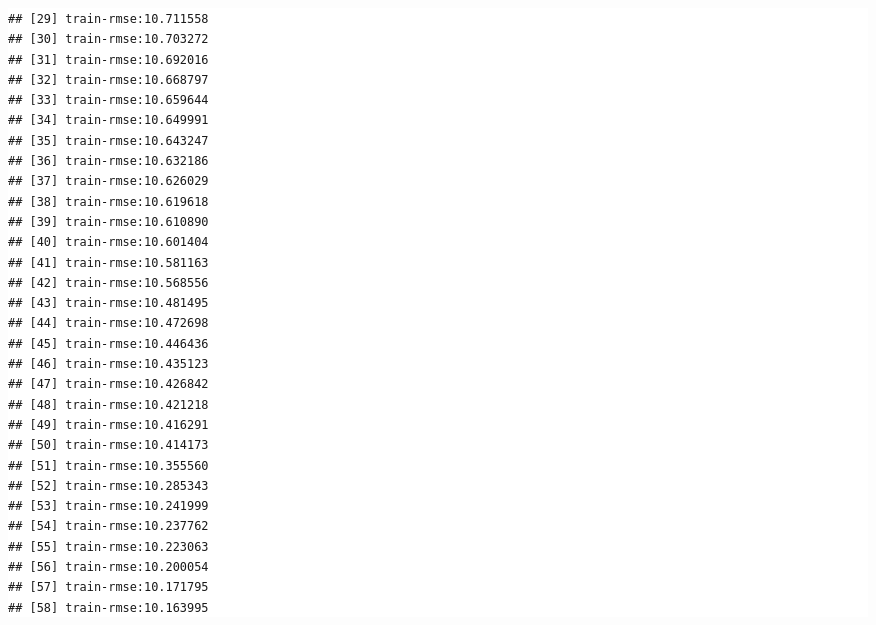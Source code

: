     ## [29] train-rmse:10.711558 
    ## [30] train-rmse:10.703272 
    ## [31] train-rmse:10.692016 
    ## [32] train-rmse:10.668797 
    ## [33] train-rmse:10.659644 
    ## [34] train-rmse:10.649991 
    ## [35] train-rmse:10.643247 
    ## [36] train-rmse:10.632186 
    ## [37] train-rmse:10.626029 
    ## [38] train-rmse:10.619618 
    ## [39] train-rmse:10.610890 
    ## [40] train-rmse:10.601404 
    ## [41] train-rmse:10.581163 
    ## [42] train-rmse:10.568556 
    ## [43] train-rmse:10.481495 
    ## [44] train-rmse:10.472698 
    ## [45] train-rmse:10.446436 
    ## [46] train-rmse:10.435123 
    ## [47] train-rmse:10.426842 
    ## [48] train-rmse:10.421218 
    ## [49] train-rmse:10.416291 
    ## [50] train-rmse:10.414173 
    ## [51] train-rmse:10.355560 
    ## [52] train-rmse:10.285343 
    ## [53] train-rmse:10.241999 
    ## [54] train-rmse:10.237762 
    ## [55] train-rmse:10.223063 
    ## [56] train-rmse:10.200054 
    ## [57] train-rmse:10.171795 
    ## [58] train-rmse:10.163995 